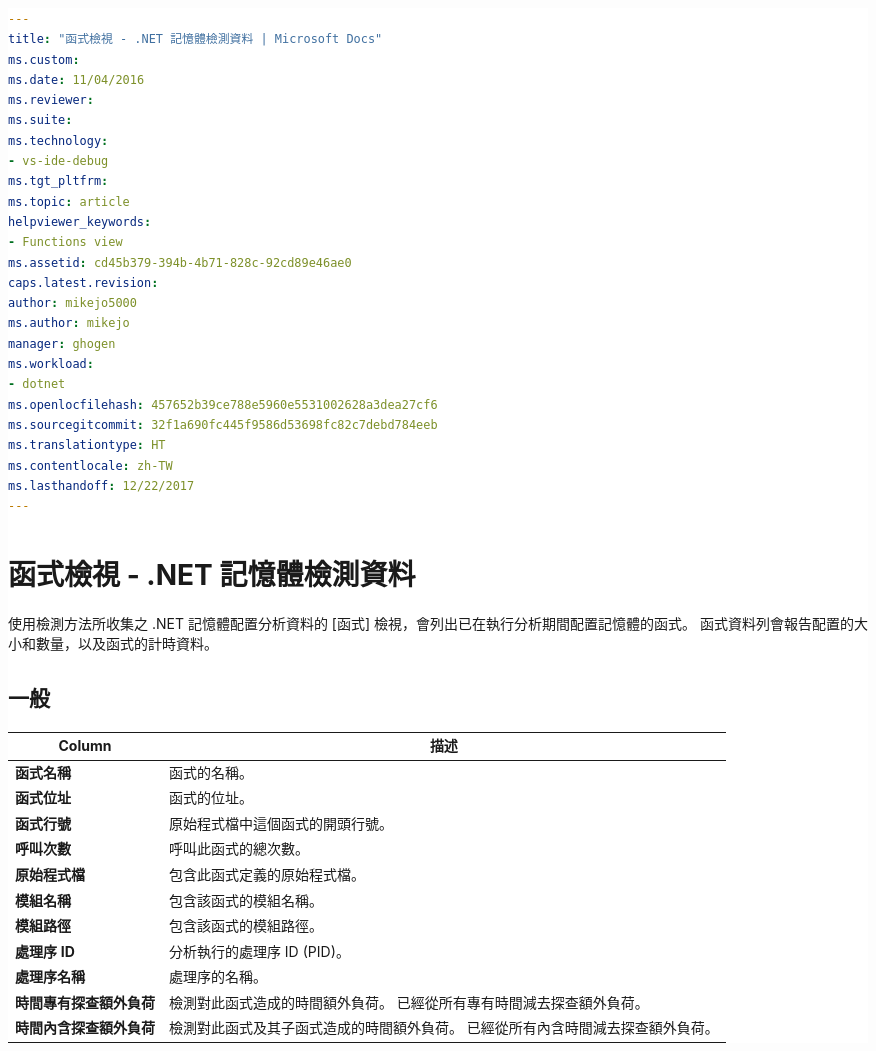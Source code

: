 ```yaml
---
title: "函式檢視 - .NET 記憶體檢測資料 | Microsoft Docs"
ms.custom: 
ms.date: 11/04/2016
ms.reviewer: 
ms.suite: 
ms.technology:
- vs-ide-debug
ms.tgt_pltfrm: 
ms.topic: article
helpviewer_keywords:
- Functions view
ms.assetid: cd45b379-394b-4b71-828c-92cd89e46ae0
caps.latest.revision: 
author: mikejo5000
ms.author: mikejo
manager: ghogen
ms.workload:
- dotnet
ms.openlocfilehash: 457652b39ce788e5960e5531002628a3dea27cf6
ms.sourcegitcommit: 32f1a690fc445f9586d53698fc82c7debd784eeb
ms.translationtype: HT
ms.contentlocale: zh-TW
ms.lasthandoff: 12/22/2017
---
```

# <a name="functions-view---net-memory-instrumentation-data"></a>函式檢視 - .NET 記憶體檢測資料
使用檢測方法所收集之 .NET 記憶體配置分析資料的 [函式] 檢視，會列出已在執行分析期間配置記憶體的函式。 函式資料列會報告配置的大小和數量，以及函式的計時資料。  
  
## <a name="general"></a>一般  
  
|Column|描述|  
|------------|-----------------|  
|**函式名稱**|函式的名稱。|  
|**函式位址**|函式的位址。|  
|**函式行號**|原始程式檔中這個函式的開頭行號。|  
|**呼叫次數**|呼叫此函式的總次數。|  
|**原始程式檔**|包含此函式定義的原始程式檔。|  
|**模組名稱**|包含該函式的模組名稱。|  
|**模組路徑**|包含該函式的模組路徑。|  
|**處理序 ID**|分析執行的處理序 ID (PID)。|  
|**處理序名稱**|處理序的名稱。|  
|**時間專有探查額外負荷**|檢測對此函式造成的時間額外負荷。 已經從所有專有時間減去探查額外負荷。|  
|**時間內含探查額外負荷**|檢測對此函式及其子函式造成的時間額外負荷。 已經從所有內含時間減去探查額外負荷。|  
  